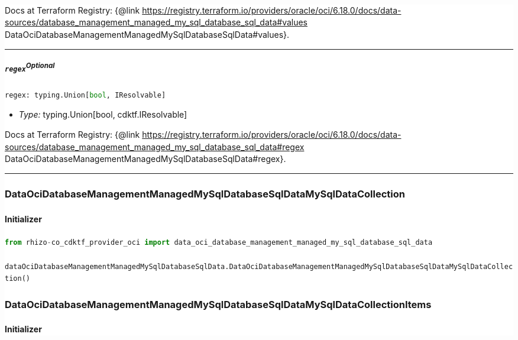 Docs at Terraform Registry: {@link https://registry.terraform.io/providers/oracle/oci/6.18.0/docs/data-sources/database_management_managed_my_sql_database_sql_data#values DataOciDatabaseManagementManagedMySqlDatabaseSqlData#values}.

---

##### `regex`<sup>Optional</sup> <a name="regex" id="rhizo-co-terraform-provider-oci.dataOciDatabaseManagementManagedMySqlDatabaseSqlData.DataOciDatabaseManagementManagedMySqlDatabaseSqlDataFilter.property.regex"></a>

```python
regex: typing.Union[bool, IResolvable]
```

- *Type:* typing.Union[bool, cdktf.IResolvable]

Docs at Terraform Registry: {@link https://registry.terraform.io/providers/oracle/oci/6.18.0/docs/data-sources/database_management_managed_my_sql_database_sql_data#regex DataOciDatabaseManagementManagedMySqlDatabaseSqlData#regex}.

---

### DataOciDatabaseManagementManagedMySqlDatabaseSqlDataMySqlDataCollection <a name="DataOciDatabaseManagementManagedMySqlDatabaseSqlDataMySqlDataCollection" id="rhizo-co-terraform-provider-oci.dataOciDatabaseManagementManagedMySqlDatabaseSqlData.DataOciDatabaseManagementManagedMySqlDatabaseSqlDataMySqlDataCollection"></a>

#### Initializer <a name="Initializer" id="rhizo-co-terraform-provider-oci.dataOciDatabaseManagementManagedMySqlDatabaseSqlData.DataOciDatabaseManagementManagedMySqlDatabaseSqlDataMySqlDataCollection.Initializer"></a>

```python
from rhizo-co_cdktf_provider_oci import data_oci_database_management_managed_my_sql_database_sql_data

dataOciDatabaseManagementManagedMySqlDatabaseSqlData.DataOciDatabaseManagementManagedMySqlDatabaseSqlDataMySqlDataCollection()
```


### DataOciDatabaseManagementManagedMySqlDatabaseSqlDataMySqlDataCollectionItems <a name="DataOciDatabaseManagementManagedMySqlDatabaseSqlDataMySqlDataCollectionItems" id="rhizo-co-terraform-provider-oci.dataOciDatabaseManagementManagedMySqlDatabaseSqlData.DataOciDatabaseManagementManagedMySqlDatabaseSqlDataMySqlDataCollectionItems"></a>

#### Initializer <a name="Initializer" id="rhizo-co-terraform-provider-oci.dataOciDatabaseManagementManagedMySqlDatabaseSqlData.DataOciDatabaseManagementManagedMySqlDatabaseSqlDataMySqlDataCollectionItems.Initializer"></a>
